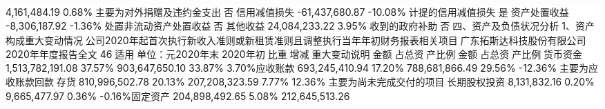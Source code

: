 4,161,484.19
0.68%
主要为对外捐赠及违约金支出
否
信用减值损失
-61,437,680.87
-10.08%
计提的信用减值损失
是
资产处置收益
-8,306,187.92
-1.36%
处置非流动资产处置收益
否
其他收益
24,084,233.22
3.95%
收到的政府补助
否
四、资产及负债状况分析
1、资产构成重大变动情况
公司2020年起首次执行新收入准则或新租赁准则且调整执行当年年初财务报表相关项目
广东拓斯达科技股份有限公司2020年年度报告全文
46
适用
单位：元2020年末
2020年初
比重
增减
重大变动说明
金额
占总资
产比例
金额
占总资
产比例
货币资金
1,513,782,191.08
37.57%
903,647,650.10
33.87%
3.70%应收账款
693,245,410.94
17.20%
788,681,866.49
29.56%
-12.36%
主要为应收账款回款
存货
810,996,502.78
20.13%
207,208,323.59
7.77%
12.36%
主要为尚未完成交付的项目
长期股权投资
8,131,832.16
0.20%
9,665,477.97
0.36%
-0.16%固定资产
204,898,492.65
5.08%
212,645,513.26